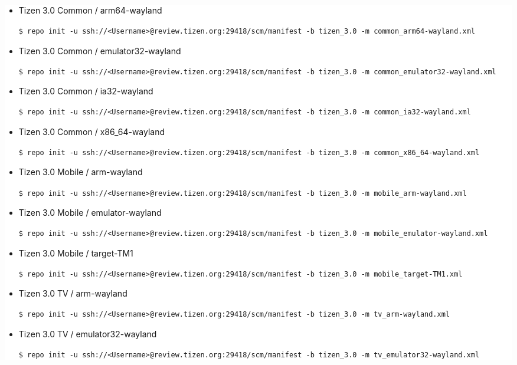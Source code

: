    - Tizen 3.0 Common / arm64-wayland

     ```
     $ repo init -u ssh://<Username>@review.tizen.org:29418/scm/manifest -b tizen_3.0 -m common_arm64-wayland.xml
     ```

   - Tizen 3.0 Common / emulator32-wayland

     ```
     $ repo init -u ssh://<Username>@review.tizen.org:29418/scm/manifest -b tizen_3.0 -m common_emulator32-wayland.xml
     ```

   - Tizen 3.0 Common / ia32-wayland

     ```
     $ repo init -u ssh://<Username>@review.tizen.org:29418/scm/manifest -b tizen_3.0 -m common_ia32-wayland.xml
     ```

   - Tizen 3.0 Common / x86_64-wayland

     ```
     $ repo init -u ssh://<Username>@review.tizen.org:29418/scm/manifest -b tizen_3.0 -m common_x86_64-wayland.xml
     ```

   - Tizen 3.0 Mobile / arm-wayland

     ```
     $ repo init -u ssh://<Username>@review.tizen.org:29418/scm/manifest -b tizen_3.0 -m mobile_arm-wayland.xml
     ```

   - Tizen 3.0 Mobile / emulator-wayland

     ```
     $ repo init -u ssh://<Username>@review.tizen.org:29418/scm/manifest -b tizen_3.0 -m mobile_emulator-wayland.xml
     ```

   - Tizen 3.0 Mobile / target-TM1

     ```
     $ repo init -u ssh://<Username>@review.tizen.org:29418/scm/manifest -b tizen_3.0 -m mobile_target-TM1.xml
     ```

   - Tizen 3.0 TV / arm-wayland

     ```
     $ repo init -u ssh://<Username>@review.tizen.org:29418/scm/manifest -b tizen_3.0 -m tv_arm-wayland.xml
     ```

   - Tizen 3.0 TV / emulator32-wayland

     ```
     $ repo init -u ssh://<Username>@review.tizen.org:29418/scm/manifest -b tizen_3.0 -m tv_emulator32-wayland.xml
     ```
